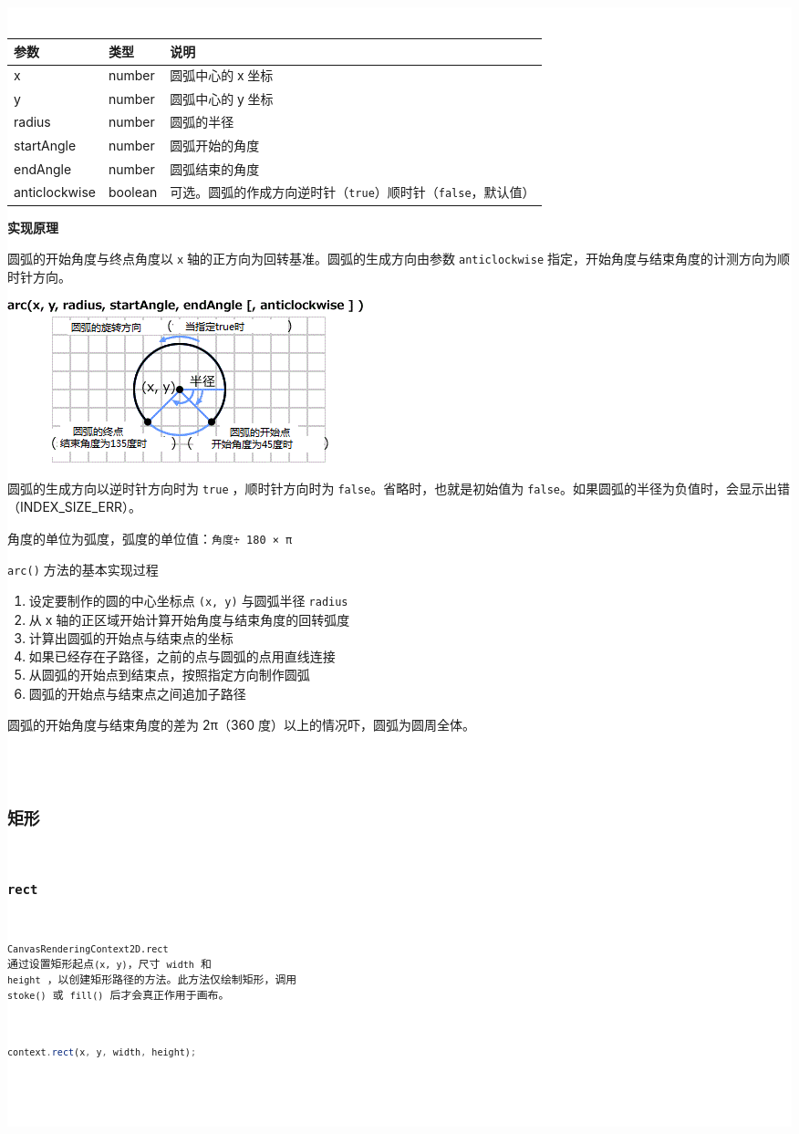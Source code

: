 <br />

| 参数          | 类型    | 说明                                                          |
| :------------ | :------ | :------------------------------------------------------------ |
| x             | number  | 圆弧中心的 x 坐标                                             |
| y             | number  | 圆弧中心的 y 坐标                                             |
| radius        | number  | 圆弧的半径                                                    |
| startAngle    | number  | 圆弧开始的角度                                                |
| endAngle      | number  | 圆弧结束的角度                                                |
| anticlockwise | boolean | 可选。圆弧的作成方向逆时针（`true`）顺时针（`false`，默认值） |

**实现原理**

圆弧的开始角度与终点角度以 `x` 轴的正方向为回转基准。圆弧的生成方向由参数 `anticlockwise` 指定，开始角度与结束角度的计测方向为顺时针方向。

![arc](../../assets/canvas/arc.gif)

圆弧的生成方向以逆时针方向时为 `true` ，顺时针方向时为 `false`。省略时，也就是初始值为 `false`。如果圆弧的半径为负值时，会显示出错（INDEX_SIZE_ERR）。

角度的单位为弧度，弧度的单位值：`角度÷ 180 × π`

`arc()` 方法的基本实现过程

1. 设定要制作的圆的中心坐标点 `(x, y)` 与圆弧半径 `radius`
2. 从 x 轴的正区域开始计算开始角度与结束角度的回转弧度
3. 计算出圆弧的开始点与结束点的坐标
4. 如果已经存在子路径，之前的点与圆弧的点用直线连接
5. 从圆弧的开始点到结束点，按照指定方向制作圆弧
6. 圆弧的开始点与结束点之间追加子路径

圆弧的开始角度与结束角度的差为 2π（360 度）以上的情况吓，圆弧为圆周全体。

<code src="../../../sample/canvas-drawing-path/arc/index.tsx" />

## 矩形

### rect

`CanvasRenderingContext2D.rect` 通过设置矩形起点`(x, y)`，尺寸 `width` 和 `height` ，以创建矩形路径的方法。此方法仅绘制矩形，调用 `stoke()` 或 `fill()` 后才会真正作用于画布。

```js
context.rect(x, y, width, height);
```
